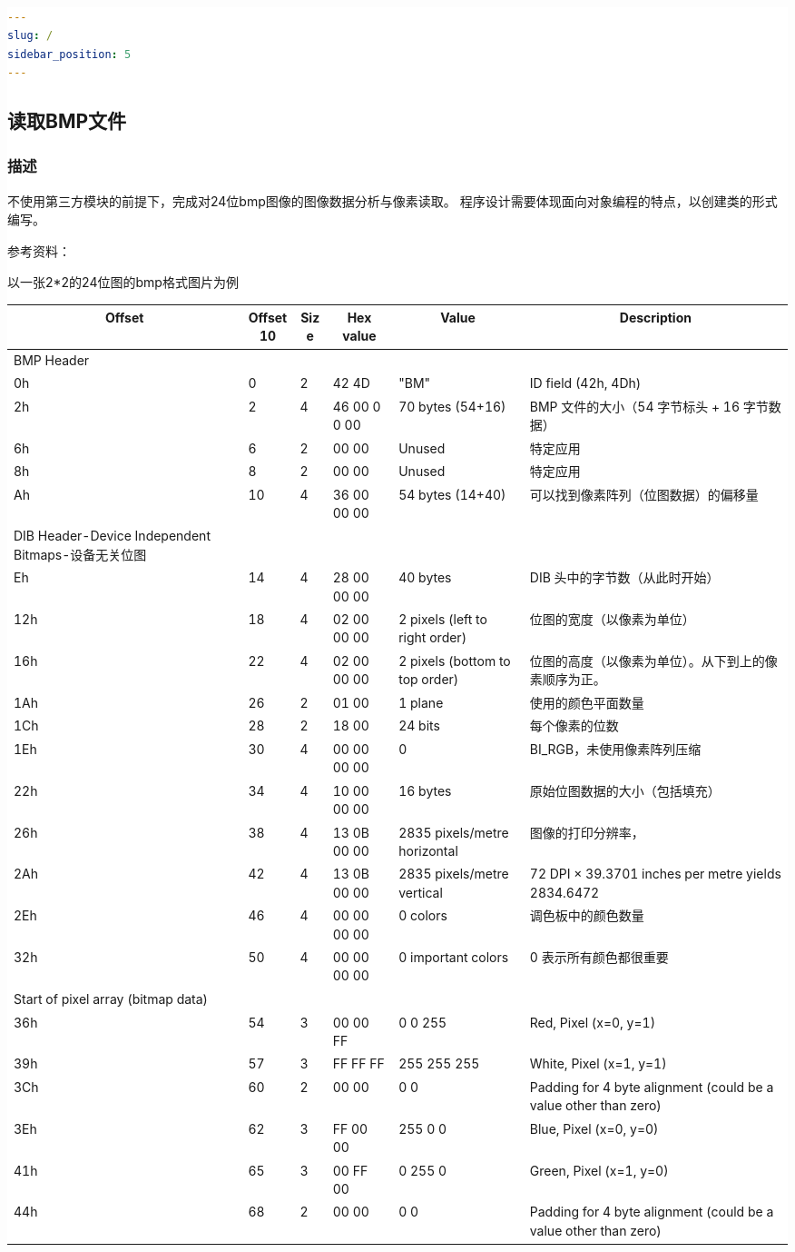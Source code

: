 ```yaml
---
slug: /
sidebar_position: 5
---
```


## 读取BMP文件

### 描述

不使用第三方模块的前提下，完成对24位bmp图像的图像数据分析与像素读取。
程序设计需要体现面向对象编程的特点，以创建类的形式编写。

参考资料：

以一张2*2的24位图的bmp格式图片为例

| Offset | Offset10 | Size | Hex value | Value | Description |
|---|---|---|---|---|---|
| BMP Header |  |  |  |  |  |
| 0h | 0 | 2 | 42 4D | "BM" | ID field \(42h, 4Dh\) |
| 2h | 2 | 4 | 46 00 00 00 | 70 bytes \(54\+16\) | BMP 文件的大小（54 字节标头 \+ 16 字节数据） |
| 6h | 6 | 2 | 00 00 | Unused | 特定应用 |
| 8h | 8 | 2 | 00 00 | Unused | 特定应用 |
| Ah | 10 | 4 | 36 00 00 00 | 54 bytes \(14\+40\) | 可以找到像素阵列（位图数据）的偏移量 |
| DIB Header\-Device Independent Bitmaps\-设备无关位图 |  |  |  |  |  |
| Eh | 14 | 4 | 28 00 00 00 | 40 bytes |  DIB 头中的字节数（从此时开始） |
| 12h | 18 | 4 | 02 00 00 00 | 2 pixels \(left to right order\) | 位图的宽度（以像素为单位） |
| 16h | 22 | 4 | 02 00 00 00 | 2 pixels \(bottom to top order\) | 位图的高度（以像素为单位）。从下到上的像素顺序为正。 |
| 1Ah | 26 | 2 | 01 00 | 1 plane | 使用的颜色平面数量 |
| 1Ch | 28 | 2 | 18 00 | 24 bits | 每个像素的位数 |
| 1Eh | 30 | 4 | 00 00 00 00 | 0 | BI\_RGB，未使用像素阵列压缩 |
| 22h | 34 | 4 | 10 00 00 00 | 16 bytes | 原始位图数据的大小（包括填充） |
| 26h | 38 | 4 | 13 0B 00 00 | 2835 pixels/metre horizontal | 图像的打印分辨率， |
| 2Ah | 42 | 4 | 13 0B 00 00 | 2835 pixels/metre vertical | 72 DPI × 39\.3701 inches per metre yields 2834\.6472 |
| 2Eh | 46 | 4 | 00 00 00 00 | 0 colors | 调色板中的颜色数量 |
| 32h | 50 | 4 | 00 00 00 00 | 0 important colors | 0 表示所有颜色都很重要 |
| Start of pixel array \(bitmap data\) |  |  |  |  |  |
| 36h | 54 | 3 | 00 00 FF | 0 0 255 | Red, Pixel \(x=0, y=1\) |
| 39h | 57 | 3 | FF FF FF | 255 255 255 | White, Pixel \(x=1, y=1\) |
| 3Ch | 60 | 2 | 00 00 | 0 0 | Padding for 4 byte alignment \(could be a value other than zero\) |
| 3Eh | 62 | 3 | FF 00 00 | 255 0 0 | Blue, Pixel \(x=0, y=0\) |
| 41h | 65 | 3 | 00 FF 00 | 0 255 0 | Green, Pixel \(x=1, y=0\) |
| 44h | 68 | 2 | 00 00 | 0 0 | Padding for 4 byte alignment \(could be a value other than zero\) |
